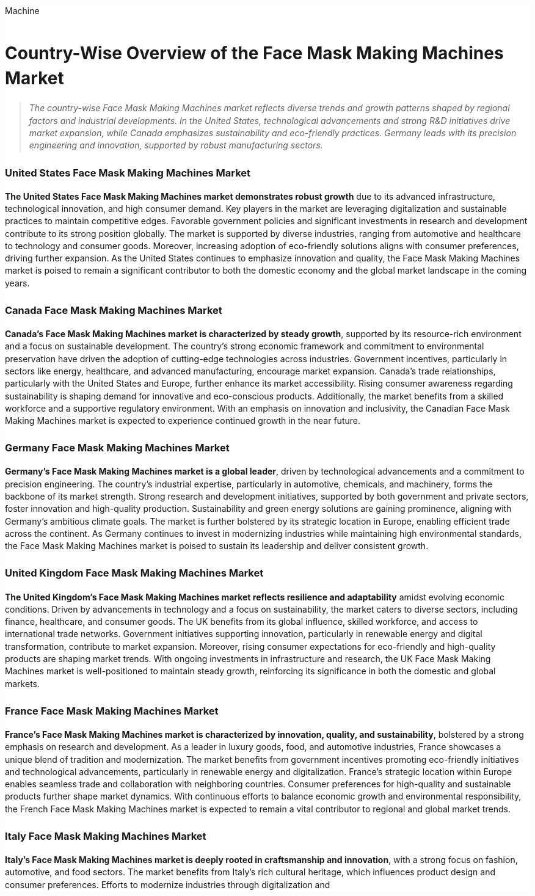 Machine</li></ul><h1><span class="">Country-Wise Overview of the Face Mask Making Machines Market<br /></span></h1><blockquote><p><em><span class="">The country-wise Face Mask Making Machines market reflects diverse trends and growth patterns shaped by regional factors and industrial developments. In the United States, technological advancements and strong R&amp;D initiatives drive market expansion, while Canada emphasizes sustainability and eco-friendly practices. Germany leads with its precision engineering and innovation, supported by robust manufacturing sectors.</span></em></p></blockquote><h3><strong>United States Face Mask Making Machines Market</strong></h3><p><strong>The United States Face Mask Making Machines market demonstrates robust growth</strong> due to its advanced infrastructure, technological innovation, and high consumer demand. Key players in the market are leveraging digitalization and sustainable practices to maintain competitive edges. Favorable government policies and significant investments in research and development contribute to its strong position globally. The market is supported by diverse industries, ranging from automotive and healthcare to technology and consumer goods. Moreover, increasing adoption of eco-friendly solutions aligns with consumer preferences, driving further expansion. As the United States continues to emphasize innovation and quality, the Face Mask Making Machines market is poised to remain a significant contributor to both the domestic economy and the global market landscape in the coming years.</p><h3><strong>Canada Face Mask Making Machines Market</strong></h3><p><strong>Canada&rsquo;s Face Mask Making Machines market is characterized by steady growth</strong>, supported by its resource-rich environment and a focus on sustainable development. The country&rsquo;s strong economic framework and commitment to environmental preservation have driven the adoption of cutting-edge technologies across industries. Government incentives, particularly in sectors like energy, healthcare, and advanced manufacturing, encourage market expansion. Canada&rsquo;s trade relationships, particularly with the United States and Europe, further enhance its market accessibility. Rising consumer awareness regarding sustainability is shaping demand for innovative and eco-conscious products. Additionally, the market benefits from a skilled workforce and a supportive regulatory environment. With an emphasis on innovation and inclusivity, the Canadian Face Mask Making Machines market is expected to experience continued growth in the near future.</p><h3><strong>Germany Face Mask Making Machines Market</strong></h3><p><strong>Germany&rsquo;s Face Mask Making Machines market is a global leader</strong>, driven by technological advancements and a commitment to precision engineering. The country&rsquo;s industrial expertise, particularly in automotive, chemicals, and machinery, forms the backbone of its market strength. Strong research and development initiatives, supported by both government and private sectors, foster innovation and high-quality production. Sustainability and green energy solutions are gaining prominence, aligning with Germany&rsquo;s ambitious climate goals. The market is further bolstered by its strategic location in Europe, enabling efficient trade across the continent. As Germany continues to invest in modernizing industries while maintaining high environmental standards, the Face Mask Making Machines market is poised to sustain its leadership and deliver consistent growth.</p><h3><strong>United Kingdom Face Mask Making Machines Market</strong></h3><p><strong>The United Kingdom&rsquo;s Face Mask Making Machines market reflects resilience and adaptability</strong> amidst evolving economic conditions. Driven by advancements in technology and a focus on sustainability, the market caters to diverse sectors, including finance, healthcare, and consumer goods. The UK benefits from its global influence, skilled workforce, and access to international trade networks. Government initiatives supporting innovation, particularly in renewable energy and digital transformation, contribute to market expansion. Moreover, rising consumer expectations for eco-friendly and high-quality products are shaping market trends. With ongoing investments in infrastructure and research, the UK Face Mask Making Machines market is well-positioned to maintain steady growth, reinforcing its significance in both the domestic and global markets.</p><h3><strong>France Face Mask Making Machines Market</strong></h3><p><strong>France&rsquo;s Face Mask Making Machines market is characterized by innovation, quality, and sustainability</strong>, bolstered by a strong emphasis on research and development. As a leader in luxury goods, food, and automotive industries, France showcases a unique blend of tradition and modernization. The market benefits from government incentives promoting eco-friendly initiatives and technological advancements, particularly in renewable energy and digitalization. France&rsquo;s strategic location within Europe enables seamless trade and collaboration with neighboring countries. Consumer preferences for high-quality and sustainable products further shape market dynamics. With continuous efforts to balance economic growth and environmental responsibility, the French Face Mask Making Machines market is expected to remain a vital contributor to regional and global market trends.</p><h3><strong>Italy Face Mask Making Machines Market</strong></h3><p><strong>Italy&rsquo;s Face Mask Making Machines market is deeply rooted in craftsmanship and innovation</strong>, with a strong focus on fashion, automotive, and food sectors. The market benefits from Italy&rsquo;s rich cultural heritage, which influences product design and consumer preferences. Efforts to modernize industries through digitalization and